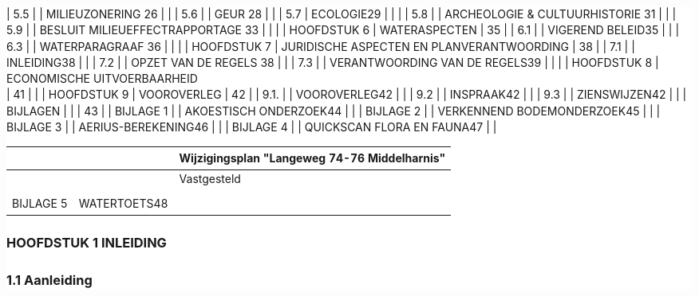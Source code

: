 | 5.5        |             | MILIEUZONERING 26                         |    |
| 5.6        |             | GEUR 28                                   |    |
| 5.7        | ECOLOGIE29  |                                           |    |
| 5.8        |             | ARCHEOLOGIE & CULTUURHISTORIE 31          |    |
| 5.9        |             | BESLUIT MILIEUEFFECTRAPPORTAGE 33         |    |
|            | HOOFDSTUK 6 | WATERASPECTEN                             | 35 |
| 6.1        |             | VIGEREND BELEID35                         |    |
| 6.3        |             | WATERPARAGRAAF 36                         |    |
|            | HOOFDSTUK 7 | JURIDISCHE ASPECTEN EN PLANVERANTWOORDING | 38 |
| 7.1        |             | INLEIDING38                               |    |
| 7.2        |             | OPZET VAN DE REGELS 38                    |    |
| 7.3        |             | VERANTWOORDING VAN DE REGELS39            |    |
|            | HOOFDSTUK 8 | ECONOMISCHE UITVOERBAARHEID<br>           | 41 |
|            | HOOFDSTUK 9 | VOOROVERLEG                               | 42 |
| 9.1.       |             | VOOROVERLEG42                             |    |
| 9.2        |             | INSPRAAK42                                |    |
| 9.3        |             | ZIENSWIJZEN42                             |    |
| BIJLAGEN   |             |                                           | 43 |
| BIJLAGE 1  |             | AKOESTISCH ONDERZOEK44                    |    |
| BIJLAGE 2  |             | VERKENNEND BODEMONDERZOEK45               |    |
| BIJLAGE 3  |             | AERIUS-BEREKENING46                       |    |
| BIJLAGE 4  |             | QUICKSCAN FLORA EN FAUNA47                |    |

|           |              | Wijzigingsplan "Langeweg 74-76 Middelharnis" |
|-----------|--------------|----------------------------------------------|
|           |              | Vastgesteld                                  |
|           |              |                                              |
| BIJLAGE 5 | WATERTOETS48 |                                              |

### <span id="page-5-1"></span><span id="page-5-0"></span>**HOOFDSTUK 1 INLEIDING**

### **1.1 Aanleiding**

